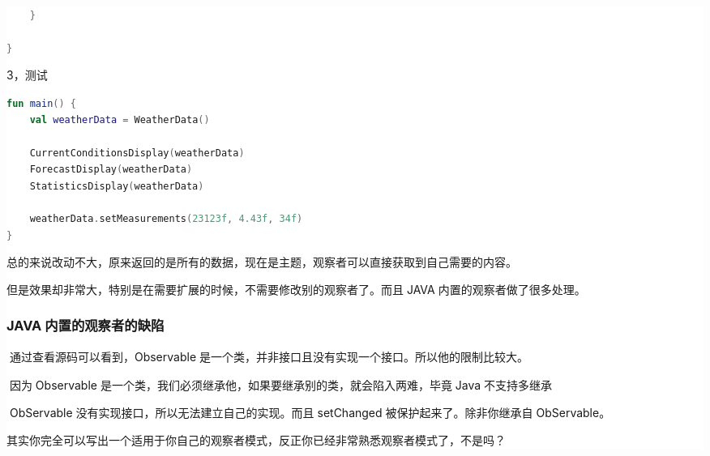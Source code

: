 ```kotlin
    }

}
```

3，测试

```kotlin
fun main() {
    val weatherData = WeatherData()
    
    CurrentConditionsDisplay(weatherData)
    ForecastDisplay(weatherData)
    StatisticsDisplay(weatherData)

    weatherData.setMeasurements(23123f, 4.43f, 34f)
}
```

总的来说改动不大，原来返回的是所有的数据，现在是主题，观察者可以直接获取到自己需要的内容。

但是效果却非常大，特别是在需要扩展的时候，不需要修改别的观察者了。而且 JAVA 内置的观察者做了很多处理。

### JAVA 内置的观察者的缺陷

​	通过查看源码可以看到，Observable 是一个类，并非接口且没有实现一个接口。所以他的限制比较大。

​	因为 Observable 是一个类，我们必须继承他，如果要继承别的类，就会陷入两难，毕竟 Java 不支持多继承

​	ObServable 没有实现接口，所以无法建立自己的实现。而且 setChanged 被保护起来了。除非你继承自 ObServable。

其实你完全可以写出一个适用于你自己的观察者模式，反正你已经非常熟悉观察者模式了，不是吗？